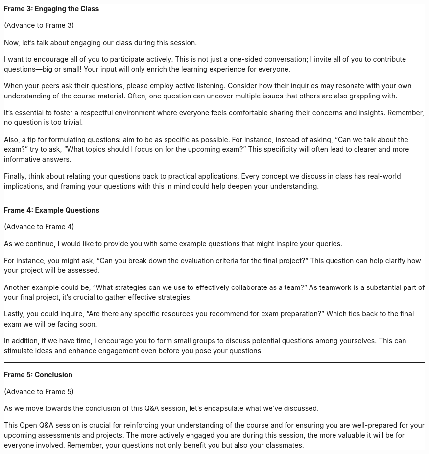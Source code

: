 
**Frame 3: Engaging the Class**

(Advance to Frame 3)

Now, let’s talk about engaging our class during this session.

I want to encourage all of you to participate actively. This is not just a one-sided conversation; I invite all of you to contribute questions—big or small! Your input will only enrich the learning experience for everyone.

When your peers ask their questions, please employ active listening. Consider how their inquiries may resonate with your own understanding of the course material. Often, one question can uncover multiple issues that others are also grappling with.

It’s essential to foster a respectful environment where everyone feels comfortable sharing their concerns and insights. Remember, no question is too trivial.

Also, a tip for formulating questions: aim to be as specific as possible. For instance, instead of asking, “Can we talk about the exam?” try to ask, “What topics should I focus on for the upcoming exam?” This specificity will often lead to clearer and more informative answers.

Finally, think about relating your questions back to practical applications. Every concept we discuss in class has real-world implications, and framing your questions with this in mind could help deepen your understanding.

---

**Frame 4: Example Questions**

(Advance to Frame 4)

As we continue, I would like to provide you with some example questions that might inspire your queries.

For instance, you might ask, “Can you break down the evaluation criteria for the final project?” This question can help clarify how your project will be assessed.

Another example could be, “What strategies can we use to effectively collaborate as a team?” As teamwork is a substantial part of your final project, it’s crucial to gather effective strategies.

Lastly, you could inquire, “Are there any specific resources you recommend for exam preparation?” Which ties back to the final exam we will be facing soon.

In addition, if we have time, I encourage you to form small groups to discuss potential questions among yourselves. This can stimulate ideas and enhance engagement even before you pose your questions.

---

**Frame 5: Conclusion**

(Advance to Frame 5)

As we move towards the conclusion of this Q&A session, let’s encapsulate what we’ve discussed.

This Open Q&A session is crucial for reinforcing your understanding of the course and for ensuring you are well-prepared for your upcoming assessments and projects. The more actively engaged you are during this session, the more valuable it will be for everyone involved. Remember, your questions not only benefit you but also your classmates.
